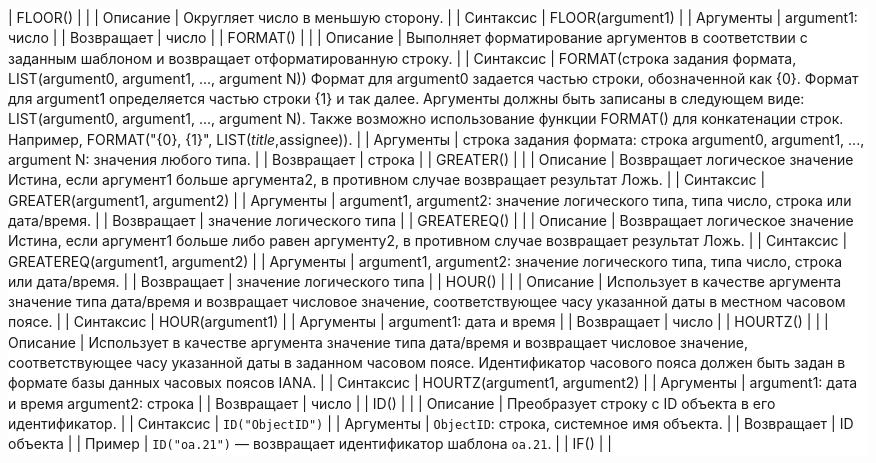| FLOOR() |  |
| Описание | Округляет число в меньшую сторону. |
| Синтаксис | FLOOR(argument1) |
| Аргументы | argument1: число |
| Возвращает | число |
| FORMAT() |  |
| Описание | Выполняет форматирование аргументов в соответствии с заданным шаблоном и возвращает отформатированную строку. |
| Синтаксис | FORMAT(строка задания формата, LIST(argument0, argument1, ..., argument N)) Формат для argument0 задается частью строки, обозначенной как {0}. Формат для argument1 определяется частью строки {1} и так далее. Аргументы должны быть записаны в следующем виде: LIST(argument0, argument1, ..., argument N). Также возможно использование функции FORMAT() для конкатенации строк. Например, FORMAT("{0}, {1}", LIST($title,$assignee)). |
| Аргументы | строка задания формата: строка argument0, argument1, ..., argument N: значения любого типа. |
| Возвращает | строка |
| GREATER() |  |
| Описание | Возвращает логическое значение Истина, если аргумент1 больше аргумента2, в противном случае возвращает результат Ложь. |
| Синтаксис | GREATER(argument1, argument2) |
| Аргументы | argument1, argument2: значение логического типа, типа число, строка или дата/время. |
| Возвращает | значение логического типа |
| GREATEREQ() |  |
| Описание | Возвращает логическое значение Истина, если аргумент1 больше либо равен аргументу2, в противном случае возвращает результат Ложь. |
| Синтаксис | GREATEREQ(argument1, argument2) |
| Аргументы | argument1, argument2: значение логического типа, типа число, строка или дата/время. |
| Возвращает | значение логического типа |
| HOUR() |  |
| Описание | Использует в качестве аргумента значение типа дата/время и возвращает числовое значение, соответствующее часу указанной даты в местном часовом поясе. |
| Синтаксис | HOUR(argument1) |
| Аргументы | argument1: дата и время |
| Возвращает | число |
| HOURTZ() |  |
| Описание | Использует в качестве аргумента значение типа дата/время и возвращает числовое значение, соответствующее часу указанной даты в заданном часовом поясе. Идентификатор часового пояса должен быть задан в формате базы данных часовых поясов IANA. |
| Синтаксис | HOURTZ(argument1, argument2) |
| Аргументы | argument1: дата и время argument2: строка |
| Возвращает | число |
| ID() |  |
| Описание | Преобразует строку с ID объекта в его идентификатор. |
| Синтаксис | `ID("ObjectID")` |
| Аргументы | `ObjectID`: строка, системное имя объекта. |
| Возвращает | ID объекта |
| Пример | `ID("oa.21")` — возвращает идентификатор шаблона `oa.21`. |
| IF() |  |